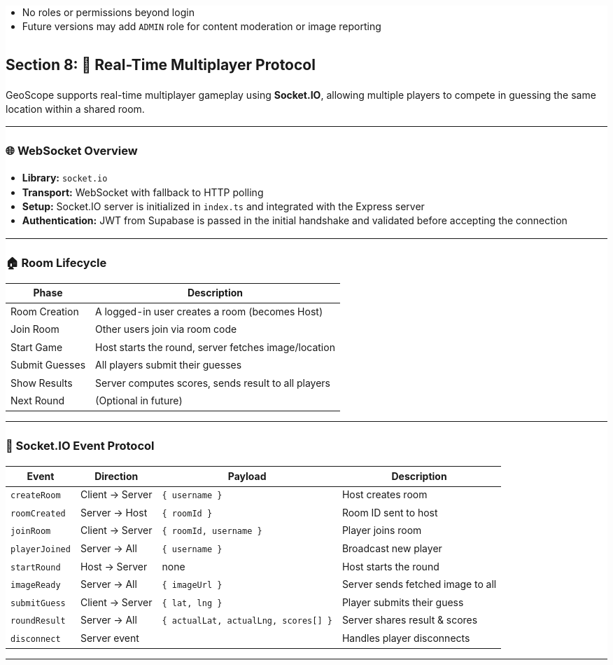 - No roles or permissions beyond login
- Future versions may add `ADMIN` role for content moderation or image reporting


## Section 8: 🔄 Real-Time Multiplayer Protocol

GeoScope supports real-time multiplayer gameplay using **Socket.IO**, allowing multiple players to compete in guessing the same location within a shared room.

---

### 🌐 WebSocket Overview

- **Library:** `socket.io`
- **Transport:** WebSocket with fallback to HTTP polling
- **Setup:** Socket.IO server is initialized in `index.ts` and integrated with the Express server
- **Authentication:** JWT from Supabase is passed in the initial handshake and validated before accepting the connection

---

### 🏠 Room Lifecycle

| Phase           | Description                                           |
|-----------------|-------------------------------------------------------|
| Room Creation   | A logged-in user creates a room (becomes Host)        |
| Join Room       | Other users join via room code                        |
| Start Game      | Host starts the round, server fetches image/location |
| Submit Guesses  | All players submit their guesses                     |
| Show Results    | Server computes scores, sends result to all players  |
| Next Round      | (Optional in future)                                  |

---

### 📡 Socket.IO Event Protocol

| Event            | Direction          | Payload                             | Description                               |
|------------------|--------------------|-------------------------------------|-------------------------------------------|
| `createRoom`     | Client → Server    | `{ username }`                      | Host creates room                         |
| `roomCreated`    | Server → Host      | `{ roomId }`                        | Room ID sent to host                      |
| `joinRoom`       | Client → Server    | `{ roomId, username }`              | Player joins room                         |
| `playerJoined`   | Server → All       | `{ username }`                      | Broadcast new player                      |
| `startRound`     | Host → Server      | none                                | Host starts the round                     |
| `imageReady`     | Server → All       | `{ imageUrl }`                      | Server sends fetched image to all         |
| `submitGuess`    | Client → Server    | `{ lat, lng }`                      | Player submits their guess                |
| `roundResult`    | Server → All       | `{ actualLat, actualLng, scores[] }`| Server shares result & scores             |
| `disconnect`     | Server event       |                                     | Handles player disconnects                |

---